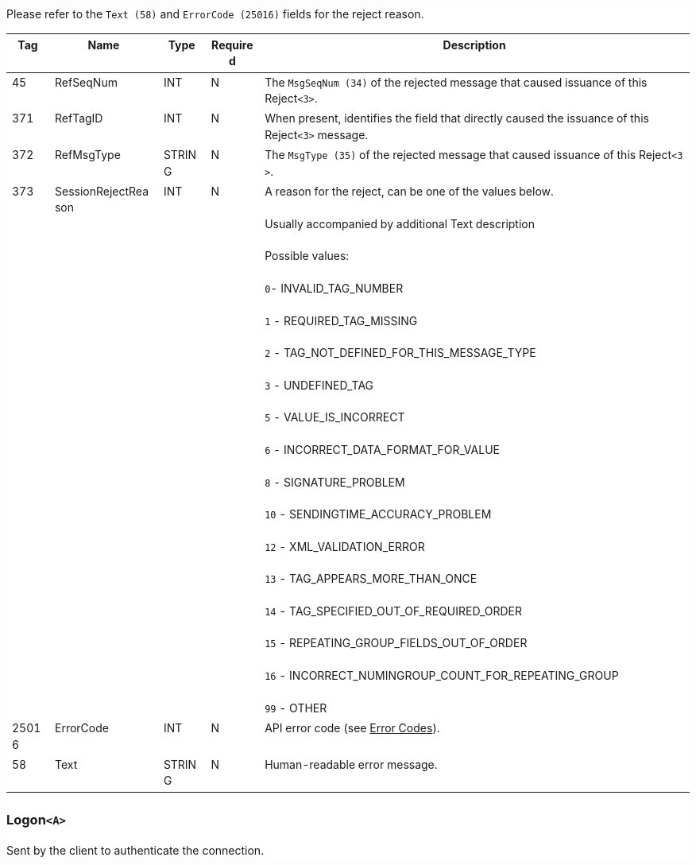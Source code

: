 Please refer to the `Text (58)` and `ErrorCode (25016)` fields for the reject reason.

| Tag   | Name                | Type   | Required | Description                                                                                                                                                                                                                                                                                                                                                                                                                                                                                                                                                                                                                                                                       |
|-------|---------------------|--------|----------|-----------------------------------------------------------------------------------------------------------------------------------------------------------------------------------------------------------------------------------------------------------------------------------------------------------------------------------------------------------------------------------------------------------------------------------------------------------------------------------------------------------------------------------------------------------------------------------------------------------------------------------------------------------------------------------|
| 45    | RefSeqNum           | INT    | N        | The `MsgSeqNum (34)` of the rejected message that caused issuance of this Reject`<3>`.                                                                                                                                                                                                                                                                                                                                                                                                                                                                                                                                                                                            |
| 371   | RefTagID            | INT    | N        | When present, identifies the field that directly caused the issuance of this Reject`<3>` message.                                                                                                                                                                                                                                                                                                                                                                                                                                                                                                                                                                                 |
| 372   | RefMsgType          | STRING | N        | The `MsgType (35)` of the rejected message that caused issuance of this Reject`<3>`.                                                                                                                                                                                                                                                                                                                                                                                                                                                                                                                                                                                              |
| 373   | SessionRejectReason | INT    | N        | A reason for the reject, can be one of the values below. <br></br> Usually accompanied by additional Text description <br></br> Possible values: <br></br>`0`- INVALID_TAG_NUMBER <br></br> `1` - REQUIRED_TAG_MISSING <br></br> `2` - TAG_NOT_DEFINED_FOR_THIS_MESSAGE_TYPE <br></br> `3` - UNDEFINED_TAG <br></br> `5` - VALUE_IS_INCORRECT <br></br> `6` - INCORRECT_DATA_FORMAT_FOR_VALUE <br></br> `8` - SIGNATURE_PROBLEM <br></br> `10` - SENDINGTIME_ACCURACY_PROBLEM   <br></br> `12` - XML_VALIDATION_ERROR <br></br> `13` - TAG_APPEARS_MORE_THAN_ONCE <br></br> `14` - TAG_SPECIFIED_OUT_OF_REQUIRED_ORDER <br></br> `15` - REPEATING_GROUP_FIELDS_OUT_OF_ORDER <br></br> `16` - INCORRECT_NUMINGROUP_COUNT_FOR_REPEATING_GROUP<br></br> `99` - OTHER |
| 25016 | ErrorCode           | INT    | N        | API error code (see [Error Codes](errors.md)).                                                                                                                                                                                                                                                                                                                                                                                                                                                                                                                                                                                                                                    |
| 58    | Text                | STRING | N        | Human-readable error message.                                                                                                                                                                                                                                                                                                                                                                                                                                                                                                                                                                                                                                                     |

<a id="logon-main"></a>

### Logon<code>&lt;A&gt;</code>

Sent by the client to authenticate the connection.